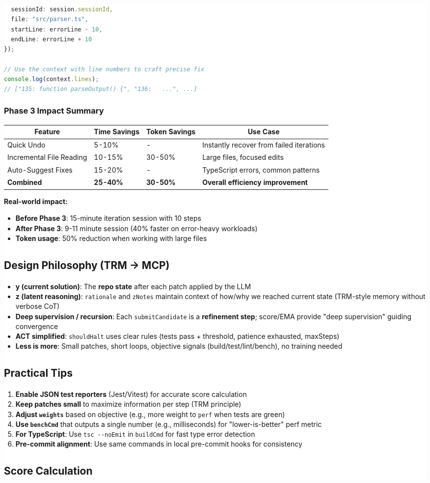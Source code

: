 ```javascript
  sessionId: session.sessionId,
  file: "src/parser.ts",
  startLine: errorLine - 10,
  endLine: errorLine + 10
});

// Use the context with line numbers to craft precise fix
console.log(context.lines);
// ["135: function parseOutput() {", "136:   ...", ...]
```

### Phase 3 Impact Summary

| Feature | Time Savings | Token Savings | Use Case |
|---------|-------------|---------------|----------|
| Quick Undo | 5-10% | - | Instantly recover from failed iterations |
| Incremental File Reading | 10-15% | 30-50% | Large files, focused edits |
| Auto-Suggest Fixes | 15-20% | - | TypeScript errors, common patterns |
| **Combined** | **25-40%** | **30-50%** | **Overall efficiency improvement** |

**Real-world impact:**
- **Before Phase 3**: 15-minute iteration session with 10 steps
- **After Phase 3**: 9-11 minute session (40% faster on error-heavy workloads)
- **Token usage**: 50% reduction when working with large files

## Design Philosophy (TRM → MCP)

- **y (current solution)**: The **repo state** after each patch applied by the LLM
- **z (latent reasoning)**: `rationale` and `zNotes` maintain context of how/why we reached current state (TRM-style memory without verbose CoT)
- **Deep supervision / recursion**: Each `submitCandidate` is a **refinement step**; score/EMA provide "deep supervision" guiding convergence
- **ACT simplified**: `shouldHalt` uses clear rules (tests pass + threshold, patience exhausted, maxSteps)
- **Less is more**: Small patches, short loops, objective signals (build/test/lint/bench), no training needed

## Practical Tips

1. **Enable JSON test reporters** (Jest/Vitest) for accurate score calculation
2. **Keep patches small** to maximize information per step (TRM principle)
3. **Adjust `weights`** based on objective (e.g., more weight to `perf` when tests are green)
4. **Use `benchCmd`** that outputs a single number (e.g., milliseconds) for "lower-is-better" perf metric
5. **For TypeScript**: Use `tsc --noEmit` in `buildCmd` for fast type error detection
6. **Pre-commit alignment**: Use same commands in local pre-commit hooks for consistency

## Score Calculation
